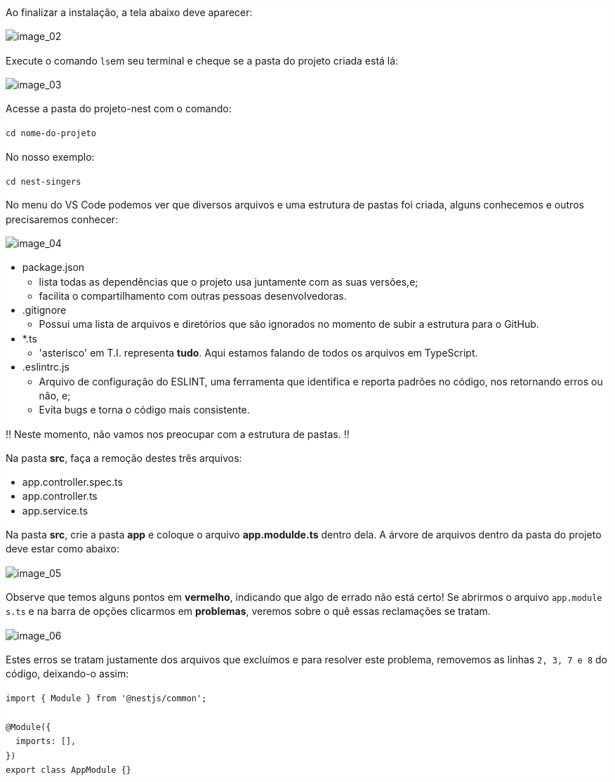 Ao finalizar a instalação, a tela abaixo deve aparecer:

![image_02](images/image_02.png)

Execute o comando `ls`em seu terminal e cheque se a pasta do projeto criada está lá:

![image_03](images/image_03.png)

Acesse a pasta do projeto-nest com o comando:

`cd nome-do-projeto`

No nosso exemplo: 

`cd nest-singers`

No menu do VS Code podemos ver que diversos arquivos e uma estrutura de pastas foi criada, alguns conhecemos e outros precisaremos conhecer:

![image_04](images/image_04.png)

- package.json
  - lista todas as dependências que o projeto usa juntamente com as suas versões,e;
  - facilita o compartilhamento com outras pessoas desenvolvedoras.
- .gitignore
  - Possui uma lista de arquivos e diretórios que são ignorados no momento de subir a estrutura para o GitHub.
- *.ts
  - 'asterisco' em T.I. representa **tudo**. Aqui estamos falando de todos os arquivos em TypeScript.
- .eslintrc.js
  - Arquivo de configuração do ESLINT, uma ferramenta que identifica e reporta padrões no código, nos retornando erros ou não, e;
  - Evita bugs e torna o código mais consistente.

:bangbang: Neste momento, não vamos nos preocupar com a estrutura de pastas. :bangbang:

Na pasta **src**, faça a remoção destes três arquivos:

- app.controller.spec.ts
- app.controller.ts
- app.service.ts

Na pasta **src**, crie a pasta **app** e coloque o arquivo **app.modulde.ts** dentro dela. A árvore de arquivos dentro da pasta do projeto deve estar como abaixo:

![image_05](images/image_05.png)

Observe que temos alguns pontos em **vermelho**, indicando que algo de errado não está certo! Se abrirmos o arquivo `app.modules.ts` e na barra de opções clicarmos em **problemas**, veremos sobre o quê essas reclamações se tratam.

![image_06](images/image_06.png)

Estes erros se tratam justamente dos arquivos que excluímos e para resolver este problema, removemos as linhas `2, 3, 7 e 8` do código, deixando-o assim:

```
import { Module } from '@nestjs/common';

@Module({
  imports: [],
})
export class AppModule {}

```
